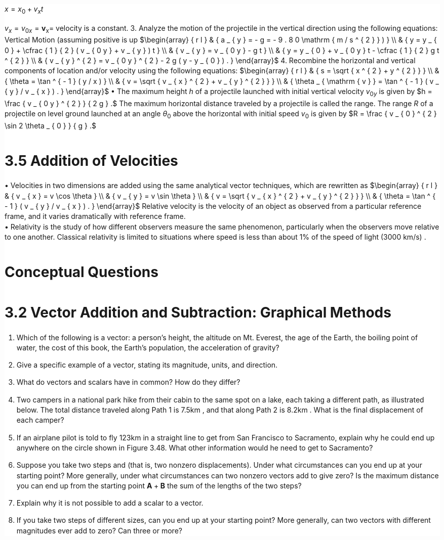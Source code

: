 $x = x _ { 0 } + v _ { x } t$

$v _ { x } = v _ { 0 x } = \mathbf { v } _ { \mathrm { x } } =$ velocity is a constant. 3. Analyze the motion of the projectile in the vertical direction using the following equations: Vertical Motion (assuming positive is up $\begin{array} { r l } & { a _ { y } = - g = - 9 . 8 0 \mathrm { m / s ^ { 2 } } ) } \\ & { y = y _ { 0 } + \cfrac { 1 } { 2 } ( v _ { 0 y } + v _ { y } ) t } \\ & { v _ { y } = v _ { 0 y } - g t } \\ & { y = y _ { 0 } + v _ { 0 y } t - \cfrac { 1 } { 2 } g t ^ { 2 } } \\ & { v _ { y } ^ { 2 } = v _ { 0 y } ^ { 2 } - 2 g ( y - y _ { 0 } ) . } \end{array}$ 4. Recombine the horizontal and vertical components of location and/or velocity using the following equations: $\begin{array} { r l } & { s = \sqrt { x ^ { 2 } + y ^ { 2 } } } \\ & { \theta = \tan ^ { - 1 } ( y / x ) } \\ & { v = \sqrt { v _ { x } ^ { 2 } + v _ { y } ^ { 2 } } } \\ & { \theta _ { \mathrm { v } } = \tan ^ { - 1 } ( v _ { y } / v _ { x } ) . } \end{array}$ • The maximum height $h$ of a projectile launched with initial vertical velocity $v _ { 0 y }$ is given by $h = \frac { v _ { 0 y } ^ { 2 } } { 2 g } .$ The maximum horizontal distance traveled by a projectile is called the range. The range $R$ of a projectile on level ground launched at an angle $\theta _ { 0 }$ above the horizontal with initial speed $v _ { 0 }$ is given by $R = \frac { v _ { 0 } ^ { 2 } \sin 2 \theta _ { 0 } } { g } .$

# 3.5 Addition of Velocities

• Velocities in two dimensions are added using the same analytical vector techniques, which are rewritten as $\begin{array} { r l } & { v _ { x } = v \cos \theta } \\ & { v _ { y } = v \sin \theta } \\ & { v = \sqrt { v _ { x } ^ { 2 } + v _ { y } ^ { 2 } } } \\ & { \theta = \tan ^ { - 1 } ( v _ { y } / v _ { x } ) . } \end{array}$ Relative velocity is the velocity of an object as observed from a particular reference frame, and it varies dramatically with reference frame.   
• Relativity is the study of how different observers measure the same phenomenon, particularly when the observers move relative to one another. Classical relativity is limited to situations where speed is less than about $1 \%$ of the speed of light $( 3 0 0 0 ~ \mathsf { k m / s } )$ .

# Conceptual Questions

# 3.2 Vector Addition and Subtraction: Graphical Methods

1. Which of the following is a vector: a person’s height, the altitude on Mt. Everest, the age of the Earth, the boiling point of water, the cost of this book, the Earth’s population, the acceleration of gravity?   
2. Give a specific example of a vector, stating its magnitude, units, and direction.   
3. What do vectors and scalars have in common? How do they differ?   
4. Two campers in a national park hike from their cabin to the same spot on a lake, each taking a different path, as illustrated below. The total distance traveled along Path 1 is $7 . 5 \mathsf { k m }$ , and that along Path 2 is $8 . 2 \mathsf { k m }$ . What is the final displacement of each camper?

5. If an airplane pilot is told to fly ${ \mathsf { 1 2 3 } } { \mathsf { k m } }$ in a straight line to get from San Francisco to Sacramento, explain why he could end up anywhere on the circle shown in Figure 3.48. What other information would he need to get to Sacramento?

6. Suppose you take two steps and (that is, two nonzero displacements). Under what circumstances can you end up at your starting point? More generally, under what circumstances can two nonzero vectors add to give zero? Is the maximum distance you can end up from the starting point $\mathbf { A } + \mathbf { B }$ the sum of the lengths of the two steps?   
7. Explain why it is not possible to add a scalar to a vector.   
8. If you take two steps of different sizes, can you end up at your starting point? More generally, can two vectors with different magnitudes ever add to zero? Can three or more?
